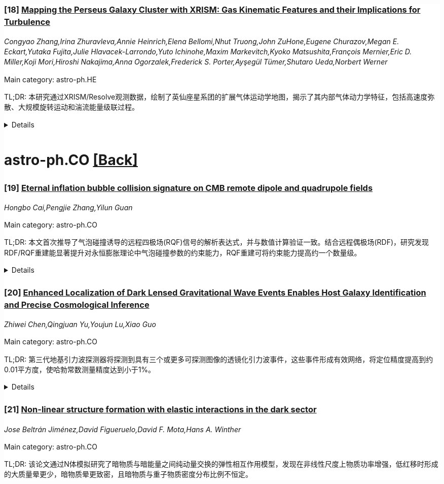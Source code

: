 ### [18] [Mapping the Perseus Galaxy Cluster with XRISM: Gas Kinematic Features and their Implications for Turbulence](https://arxiv.org/abs/2510.12782)
*Congyao Zhang,Irina Zhuravleva,Annie Heinrich,Elena Bellomi,Nhut Truong,John ZuHone,Eugene Churazov,Megan E. Eckart,Yutaka Fujita,Julie Hlavacek-Larrondo,Yuto Ichinohe,Maxim Markevitch,Kyoko Matsushita,François Mernier,Eric D. Miller,Koji Mori,Hiroshi Nakajima,Anna Ogorzalek,Frederick S. Porter,Ayşegül Tümer,Shutaro Ueda,Norbert Werner*

Main category: astro-ph.HE

TL;DR: 本研究通过XRISM/Resolve观测数据，绘制了英仙座星系团的扩展气体运动学地图，揭示了其内部气体动力学特征，包括高速度弥散、大规模旋转运动和湍流能量级联过程。


<details><summary>Details</summary></details>


<div id='astro-ph.CO'></div>

# astro-ph.CO [[Back]](#toc)

### [19] [Eternal inflation bubble collision signature on CMB remote dipole and quadrupole fields](https://arxiv.org/abs/2510.12134)
*Hongbo Cai,Pengjie Zhang,Yilun Guan*

Main category: astro-ph.CO

TL;DR: 本文首次推导了气泡碰撞诱导的远程四极场(RQF)信号的解析表达式，并与数值计算验证一致。结合远程偶极场(RDF)，研究发现RDF/RQF重建能显著提升对永恒膨胀理论中气泡碰撞参数的约束能力，RQF重建可将约束能力提高约一个数量级。


<details><summary>Details</summary></details>


### [20] [Enhanced Localization of Dark Lensed Gravitational Wave Events Enables Host Galaxy Identification and Precise Cosmological Inference](https://arxiv.org/abs/2510.12470)
*Zhiwei Chen,Qingjuan Yu,Youjun Lu,Xiao Guo*

Main category: astro-ph.CO

TL;DR: 第三代地基引力波探测器将探测到具有三个或更多可探测图像的透镜化引力波事件，这些事件形成有效网络，将定位精度提高到约0.01平方度，使哈勃常数测量精度达到小于1%。


<details><summary>Details</summary></details>


### [21] [Non-linear structure formation with elastic interactions in the dark sector](https://arxiv.org/abs/2510.12551)
*Jose Beltrán Jiménez,David Figueruelo,David F. Mota,Hans A. Winther*

Main category: astro-ph.CO

TL;DR: 该论文通过N体模拟研究了暗物质与暗能量之间纯动量交换的弹性相互作用模型，发现在非线性尺度上物质功率增强，低红移时形成的大质量晕更少，暗物质晕更致密，且暗物质与重子物质密度分布比例不恒定。
